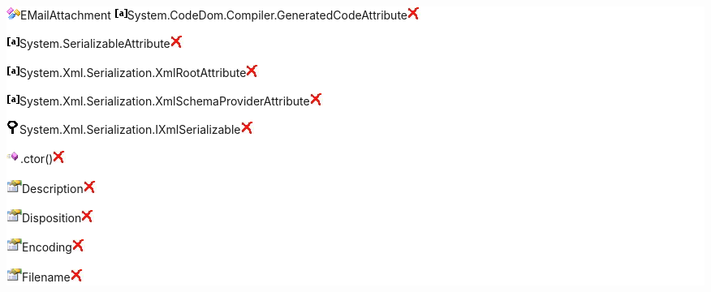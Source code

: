 <img src="c.gif" class="t" />EMailAttachment
<img src="r.gif" class="t" />System.CodeDom.Compiler.GeneratedCodeAttribute<img src="red.jpg" title="Removed" alt="Removed" class="t" />

<img src="r.gif" class="t" />System.SerializableAttribute<img src="red.jpg" title="Removed" alt="Removed" class="t" />

<img src="r.gif" class="t" />System.Xml.Serialization.XmlRootAttribute<img src="red.jpg" title="Removed" alt="Removed" class="t" />

<img src="r.gif" class="t" />System.Xml.Serialization.XmlSchemaProviderAttribute<img src="red.jpg" title="Removed" alt="Removed" class="t" />

<img src="i.gif" class="t" />System.Xml.Serialization.IXmlSerializable<img src="red.jpg" title="Removed" alt="Removed" class="t" />

<img src="m.gif" class="t" />.ctor()<img src="red.jpg" title="Removed" alt="Removed" class="t" />

<img src="p.gif" class="t" />Description<img src="red.jpg" title="Removed" alt="Removed" class="t" />

<img src="p.gif" class="t" />Disposition<img src="red.jpg" title="Removed" alt="Removed" class="t" />

<img src="p.gif" class="t" />Encoding<img src="red.jpg" title="Removed" alt="Removed" class="t" />

<img src="p.gif" class="t" />Filename<img src="red.jpg" title="Removed" alt="Removed" class="t" />
